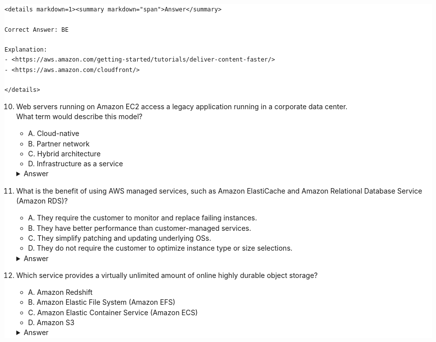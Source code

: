     <details markdown=1><summary markdown="span">Answer</summary>

    Correct Answer: BE

    Explanation:
    - <https://aws.amazon.com/getting-started/tutorials/deliver-content-faster/>
    - <https://aws.amazon.com/cloudfront/>

    </details>

10. Web servers running on Amazon EC2 access a legacy application running in a corporate data center. <br/> What term would describe this model?
    - A. Cloud-native
    - B. Partner network
    - C. Hybrid architecture
    - D. Infrastructure as a service

    <details markdown=1><summary markdown="span">Answer</summary>

    Correct Answer: C

    Explanation: <https://aws.amazon.com/enterprise/hybrid/>

    </details>

11. What is the benefit of using AWS managed services, such as Amazon ElastiCache and Amazon Relational Database Service (Amazon RDS)?
    - A. They require the customer to monitor and replace failing instances.
    - B. They have better performance than customer-managed services.
    - C. They simplify patching and updating underlying OSs.
    - D. They do not require the customer to optimize instance type or size selections.

    <details markdown=1><summary markdown="span">Answer</summary>

    Correct Answer: C

    Explanation:
    - AWS Managed Services takes care of all of your patching and backup activities to help keep your resources current and secure. When updates or patches are released by OS vendors, AWS Managed Services applies them in a timely and consistent manner to minimize the impact on your business
    - Critical security patches are applied immediately, while others are applied based on the patch schedule you request. Backups of Stacks are automated using Amazon Elastic Block Store (EBS) and RDS snapshots, and can be restored in the event of a failure or outage, ensuring business continuity

    </details>

12. Which service provides a virtually unlimited amount of online highly durable object storage?
    - A. Amazon Redshift
    - B. Amazon Elastic File System (Amazon EFS)
    - C. Amazon Elastic Container Service (Amazon ECS)
    - D. Amazon S3

    <details markdown=1><summary markdown="span">Answer</summary>

    Correct Answer: D

    Explanation: <https://aws.amazon.com/what-is-cloud-object-storage/>

    </details>
